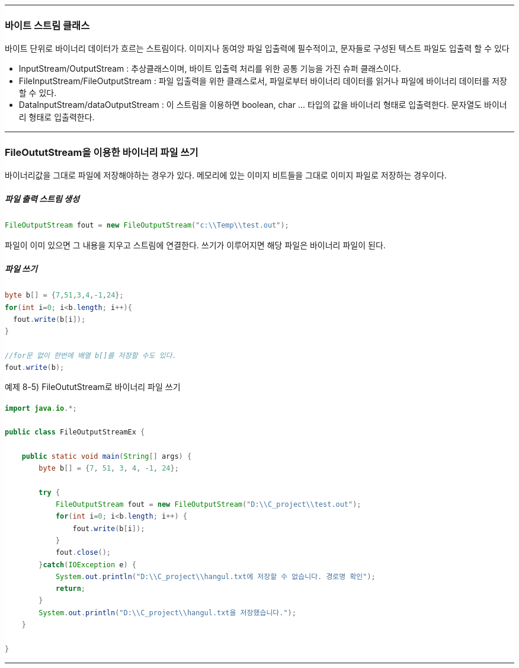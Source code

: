 ```java
```

---

### 바이트 스트림 클래스

바이트 단위로 바이너리 데이터가 흐르는 스트림이다. 이미지나 동여앙 파일 입출력에 필수적이고, 문자들로 구성된 텍스트 파일도 입출력 할 수 있다

* InputStream/OutputStream : 추상클래스이며, 바이트 입출력 처리를 위한 공통 기능을 가진 슈퍼 클래스이다.
* FileInputStream/FileOutputStream : 파일 입출력을 위한 클래스로서, 파일로부터 바이너리 데이터를 읽거나 파일에 바이너리 데이터를 저장할 수 있다.
* DataInputStream/dataOutputStream : 이 스트림을 이용하면 boolean, char ... 타입의 값을 바이너리 형태로 입출력한다. 문자열도 바이너리 형태로 입출력한다.

---

### FileOututStream을 이용한 바이너리 파일 쓰기

바이너리값을 그대로 파일에 저장해야하는 경우가 있다. 메모리에 있는 이미지 비트들을 그대로 이미지 파일로 저장하는 경우이다. 

##### 파일 출력 스트림 생성

```java
FileOutputStream fout = new FileOutputStream("c:\\Temp\\test.out");
```

파일이 이미 있으면 그 내용을 지우고 스트림에 연결한다. 쓰기가 이루어지면 해당 파일은 바이너리 파일이 된다.

##### 파일 쓰기

```java
byte b[] = {7,51,3,4,-1,24};
for(int i=0; i<b.length; i++){
  fout.write(b[i]);
}

//for문 없이 한번에 배열 b[]를 저장할 수도 있다.
fout.write(b);
```

예제 8-5) FileOututStream로 바이너리 파일 쓰기

```java
import java.io.*;

public class FileOutputStreamEx {

	public static void main(String[] args) {
		byte b[] = {7, 51, 3, 4, -1, 24};
		
		try {
			FileOutputStream fout = new FileOutputStream("D:\\C_project\\test.out");
			for(int i=0; i<b.length; i++) {
				fout.write(b[i]);
			}
			fout.close();
		}catch(IOException e) {
			System.out.println("D:\\C_project\\hangul.txt에 저장할 수 없습니다. 경로명 확인");
			return;
		}
		System.out.println("D:\\C_project\\hangul.txt을 저장했습니다.");
	}

}
```

---